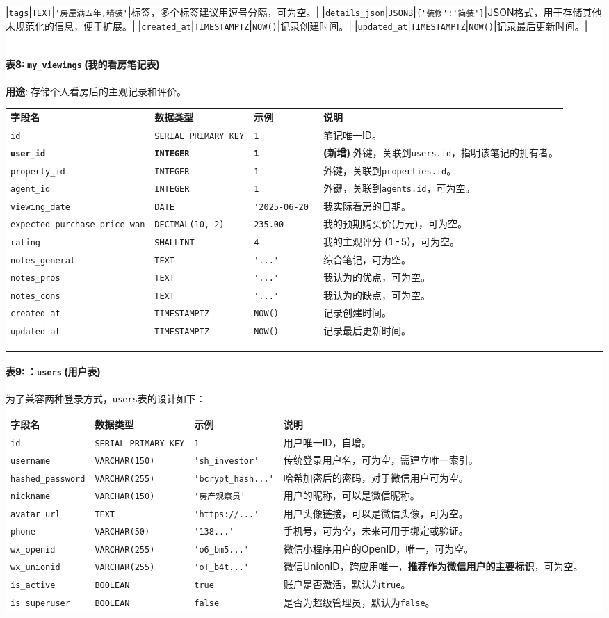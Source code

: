 |`tags`|`TEXT`|`'房屋满五年,精装'`|标签，多个标签建议用逗号分隔，可为空。|
|`details_json`|`JSONB`|`{'装修':'简装'}`|JSON格式，用于存储其他未规范化的信息，便于扩展。|
|`created_at`|`TIMESTAMPTZ`|`NOW()`|记录创建时间。|
|`updated_at`|`TIMESTAMPTZ`|`NOW()`|记录最后更新时间。|

---

#### **表8: `my_viewings` (我的看房笔记表)**

**用途**: 存储个人看房后的主观记录和评价。

|   |   |   |   |
|---|---|---|---|
|**字段名**|**数据类型**|**示例**|**说明**|
|`id`|`SERIAL PRIMARY KEY`|`1`|笔记唯一ID。|
|**`user_id`**|**`INTEGER`**|**`1`**|**(新增)** 外键，关联到`users.id`，指明该笔记的拥有者。|
|`property_id`|`INTEGER`|`1`|外键，关联到`properties.id`。|
|`agent_id`|`INTEGER`|`1`|外键，关联到`agents.id`，可为空。|
|`viewing_date`|`DATE`|`'2025-06-20'`|我实际看房的日期。|
|`expected_purchase_price_wan`|`DECIMAL(10, 2)`|`235.00`|我的预期购买价(万元)，可为空。|
|`rating`|`SMALLINT`|`4`|我的主观评分 (1-5)，可为空。|
|`notes_general`|`TEXT`|`'...'`|综合笔记，可为空。|
|`notes_pros`|`TEXT`|`'...'`|我认为的优点，可为空。|
|`notes_cons`|`TEXT`|`'...'`|我认为的缺点，可为空。|
|`created_at`|`TIMESTAMPTZ`|`NOW()`|记录创建时间。|
|`updated_at`|`TIMESTAMPTZ`|`NOW()`|记录最后更新时间。|

---

#### **表9: ：`users` (用户表)**

为了兼容两种登录方式，`users`表的设计如下：

|   |   |   |   |
|---|---|---|---|
|**字段名**|**数据类型**|**示例**|**说明**|
|`id`|`SERIAL PRIMARY KEY`|`1`|用户唯一ID，自增。|
|`username`|`VARCHAR(150)`|`'sh_investor'`|传统登录用户名，可为空，需建立唯一索引。|
|`hashed_password`|`VARCHAR(255)`|`'bcrypt_hash...'`|哈希加密后的密码，对于微信用户可为空。|
|`nickname`|`VARCHAR(150)`|`'房产观察员'`|用户的昵称，可以是微信昵称。|
|`avatar_url`|`TEXT`|`'https://...'`|用户头像链接，可以是微信头像，可为空。|
|`phone`|`VARCHAR(50)`|`'138...'`|手机号，可为空，未来可用于绑定或验证。|
|`wx_openid`|`VARCHAR(255)`|`'o6_bm5...'`|微信小程序用户的OpenID，唯一，可为空。|
|`wx_unionid`|`VARCHAR(255)`|`'oT_b4t...'`|微信UnionID，跨应用唯一，**推荐作为微信用户的主要标识**，可为空。|
|`is_active`|`BOOLEAN`|`true`|账户是否激活，默认为`true`。|
|`is_superuser`|`BOOLEAN`|`false`|是否为超级管理员，默认为`false`。|